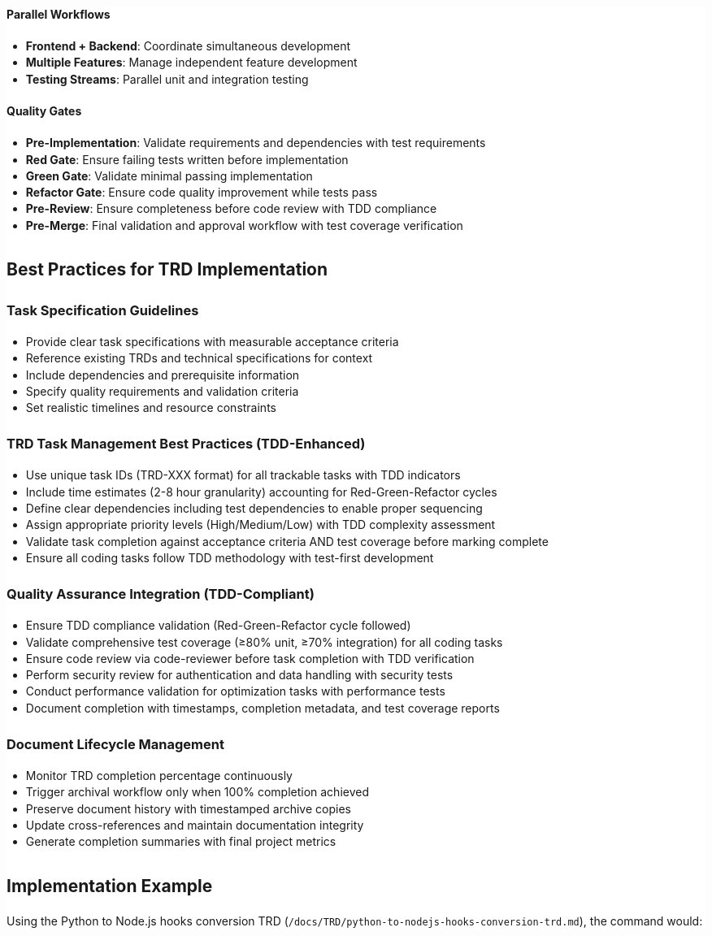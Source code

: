 #### Parallel Workflows

- **Frontend + Backend**: Coordinate simultaneous development
- **Multiple Features**: Manage independent feature development
- **Testing Streams**: Parallel unit and integration testing

#### Quality Gates

- **Pre-Implementation**: Validate requirements and dependencies with test requirements
- **Red Gate**: Ensure failing tests written before implementation
- **Green Gate**: Validate minimal passing implementation
- **Refactor Gate**: Ensure code quality improvement while tests pass
- **Pre-Review**: Ensure completeness before code review with TDD compliance
- **Pre-Merge**: Final validation and approval workflow with test coverage verification

## Best Practices for TRD Implementation

### Task Specification Guidelines
- Provide clear task specifications with measurable acceptance criteria
- Reference existing TRDs and technical specifications for context
- Include dependencies and prerequisite information
- Specify quality requirements and validation criteria
- Set realistic timelines and resource constraints

### TRD Task Management Best Practices (TDD-Enhanced)
- Use unique task IDs (TRD-XXX format) for all trackable tasks with TDD indicators
- Include time estimates (2-8 hour granularity) accounting for Red-Green-Refactor cycles
- Define clear dependencies including test dependencies to enable proper sequencing
- Assign appropriate priority levels (High/Medium/Low) with TDD complexity assessment
- Validate task completion against acceptance criteria AND test coverage before marking complete
- Ensure all coding tasks follow TDD methodology with test-first development

### Quality Assurance Integration (TDD-Compliant)
- Ensure TDD compliance validation (Red-Green-Refactor cycle followed)
- Validate comprehensive test coverage (≥80% unit, ≥70% integration) for all coding tasks
- Ensure code review via code-reviewer before task completion with TDD verification
- Perform security review for authentication and data handling with security tests
- Conduct performance validation for optimization tasks with performance tests
- Document completion with timestamps, completion metadata, and test coverage reports

### Document Lifecycle Management
- Monitor TRD completion percentage continuously
- Trigger archival workflow only when 100% completion achieved
- Preserve document history with timestamped archive copies
- Update cross-references and maintain documentation integrity
- Generate completion summaries with final project metrics

## Implementation Example

Using the Python to Node.js hooks conversion TRD (`/docs/TRD/python-to-nodejs-hooks-conversion-trd.md`), the command would:
